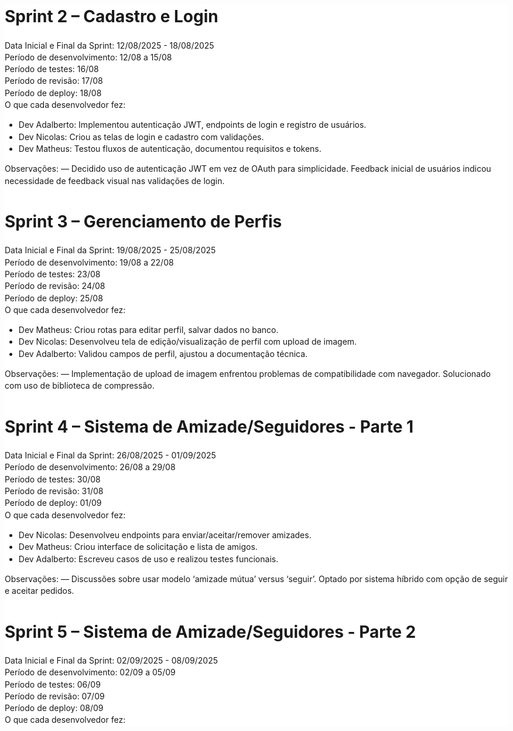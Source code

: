 # Sprint 2 – Cadastro e Login

Data Inicial e Final da Sprint: 12/08/2025 - 18/08/2025  
Período de desenvolvimento: 12/08 a 15/08  
Período de testes: 16/08  
Período de revisão: 17/08  
Período de deploy: 18/08  
O que cada desenvolvedor fez:

- Dev Adalberto: Implementou autenticação JWT, endpoints de login e registro de usuários.  
- Dev Nicolas: Criou as telas de login e cadastro com validações.  
- Dev Matheus: Testou fluxos de autenticação, documentou requisitos e tokens.  

Observações: — Decidido uso de autenticação JWT em vez de OAuth para simplicidade. Feedback inicial de usuários indicou necessidade de feedback visual nas validações de login.

# Sprint 3 – Gerenciamento de Perfis

Data Inicial e Final da Sprint: 19/08/2025 - 25/08/2025  
Período de desenvolvimento: 19/08 a 22/08  
Período de testes: 23/08  
Período de revisão: 24/08  
Período de deploy: 25/08  
O que cada desenvolvedor fez:

- Dev Matheus: Criou rotas para editar perfil, salvar dados no banco.  
- Dev Nicolas: Desenvolveu tela de edição/visualização de perfil com upload de imagem.  
- Dev Adalberto: Validou campos de perfil, ajustou a documentação técnica.  

Observações: — Implementação de upload de imagem enfrentou problemas de compatibilidade com navegador. Solucionado com uso de biblioteca de compressão.

# Sprint 4 – Sistema de Amizade/Seguidores - Parte 1

Data Inicial e Final da Sprint: 26/08/2025 - 01/09/2025  
Período de desenvolvimento: 26/08 a 29/08  
Período de testes: 30/08  
Período de revisão: 31/08  
Período de deploy: 01/09  
O que cada desenvolvedor fez:

- Dev Nicolas: Desenvolveu endpoints para enviar/aceitar/remover amizades.  
- Dev Matheus: Criou interface de solicitação e lista de amigos.  
- Dev Adalberto: Escreveu casos de uso e realizou testes funcionais.  

Observações: — Discussões sobre usar modelo ‘amizade mútua’ versus ‘seguir’. Optado por sistema híbrido com opção de seguir e aceitar pedidos.

# Sprint 5 – Sistema de Amizade/Seguidores - Parte 2

Data Inicial e Final da Sprint: 02/09/2025 - 08/09/2025  
Período de desenvolvimento: 02/09 a 05/09  
Período de testes: 06/09  
Período de revisão: 07/09  
Período de deploy: 08/09  
O que cada desenvolvedor fez:
